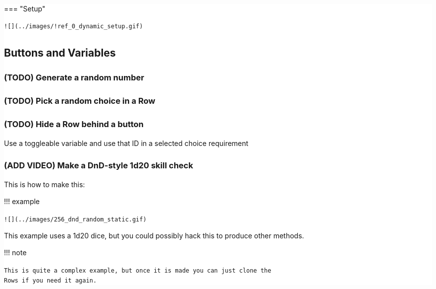 === "Setup"

    ![](../images/!ref_0_dynamic_setup.gif)

## Buttons and Variables
### (TODO) Generate a random number

### (TODO) Pick a random choice in a Row

### (TODO) Hide a Row behind a button
Use a toggleable variable and use that ID in a selected choice requirement

### (ADD VIDEO) Make a DnD-style 1d20 skill check
This is how to make this:

!!! example

    ![](../images/256_dnd_random_static.gif)

This example uses a 1d20 dice, but you could possibly hack this to produce
other methods.

!!! note

    This is quite a complex example, but once it is made you can just clone the
    Rows if you need it again.

